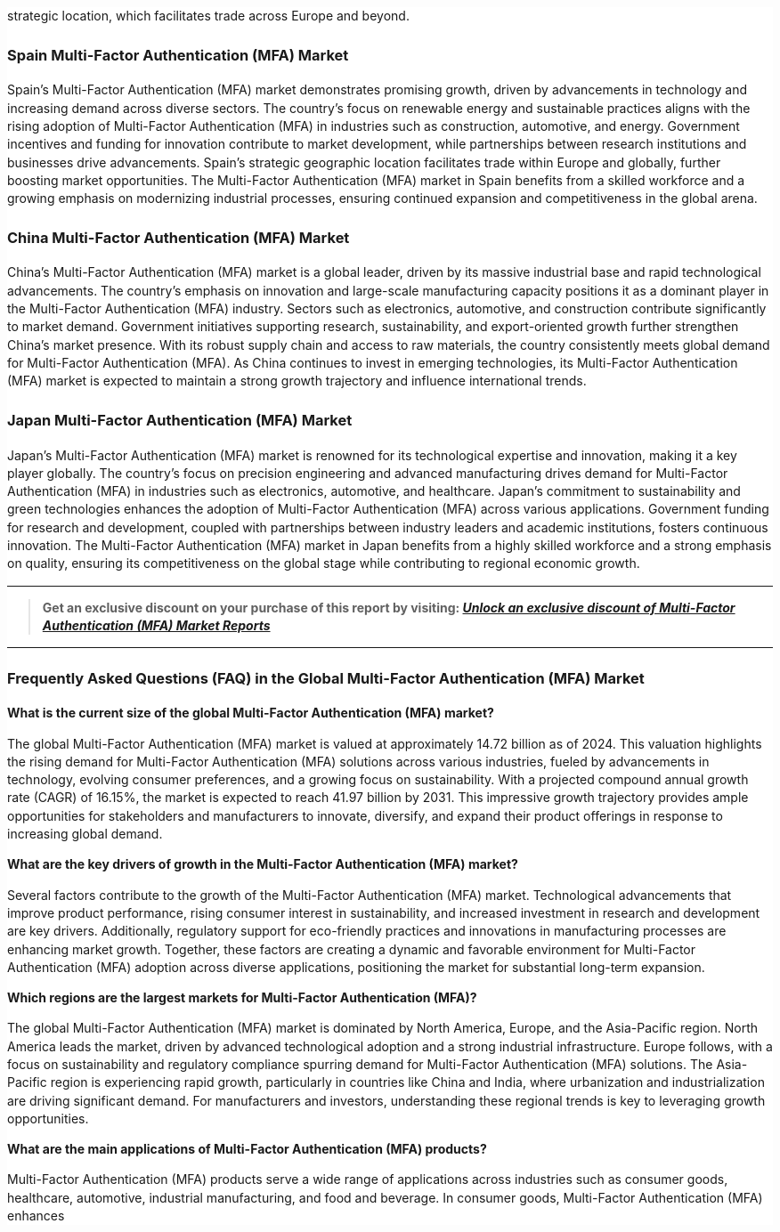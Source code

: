 strategic location, which facilitates trade across Europe and beyond.</p><h3>Spain Multi-Factor Authentication (MFA) Market</h3><p>Spain&rsquo;s Multi-Factor Authentication (MFA) market demonstrates promising growth, driven by advancements in technology and increasing demand across diverse sectors. The country&rsquo;s focus on renewable energy and sustainable practices aligns with the rising adoption of Multi-Factor Authentication (MFA) in industries such as construction, automotive, and energy. Government incentives and funding for innovation contribute to market development, while partnerships between research institutions and businesses drive advancements. Spain&rsquo;s strategic geographic location facilitates trade within Europe and globally, further boosting market opportunities. The Multi-Factor Authentication (MFA) market in Spain benefits from a skilled workforce and a growing emphasis on modernizing industrial processes, ensuring continued expansion and competitiveness in the global arena.</p><h3>China Multi-Factor Authentication (MFA) Market</h3><p>China&rsquo;s Multi-Factor Authentication (MFA) market is a global leader, driven by its massive industrial base and rapid technological advancements. The country&rsquo;s emphasis on innovation and large-scale manufacturing capacity positions it as a dominant player in the Multi-Factor Authentication (MFA) industry. Sectors such as electronics, automotive, and construction contribute significantly to market demand. Government initiatives supporting research, sustainability, and export-oriented growth further strengthen China&rsquo;s market presence. With its robust supply chain and access to raw materials, the country consistently meets global demand for Multi-Factor Authentication (MFA). As China continues to invest in emerging technologies, its Multi-Factor Authentication (MFA) market is expected to maintain a strong growth trajectory and influence international trends.</p><h3>Japan Multi-Factor Authentication (MFA) Market</h3><p>Japan&rsquo;s Multi-Factor Authentication (MFA) market is renowned for its technological expertise and innovation, making it a key player globally. The country&rsquo;s focus on precision engineering and advanced manufacturing drives demand for Multi-Factor Authentication (MFA) in industries such as electronics, automotive, and healthcare. Japan&rsquo;s commitment to sustainability and green technologies enhances the adoption of Multi-Factor Authentication (MFA) across various applications. Government funding for research and development, coupled with partnerships between industry leaders and academic institutions, fosters continuous innovation. The Multi-Factor Authentication (MFA) market in Japan benefits from a highly skilled workforce and a strong emphasis on quality, ensuring its competitiveness on the global stage while contributing to regional economic growth.</p><hr /><blockquote><p><strong>Get an exclusive discount on your purchase of this report by visiting: <em><a href="://marketresearchpulse.com/ask-for-discount/84340?utm_source=Github&amp;utm_medium=052">Unlock an exclusive discount of Multi-Factor Authentication (MFA) Market Reports</a></em>&nbsp;</strong></p></blockquote><hr /><h3>Frequently Asked Questions (FAQ) in the Global Multi-Factor Authentication (MFA) Market</h3><p><strong>What is the current size of the global Multi-Factor Authentication (MFA) market?</strong></p><p>The global Multi-Factor Authentication (MFA) market is valued at approximately 14.72 billion as of 2024. This valuation highlights the rising demand for Multi-Factor Authentication (MFA) solutions across various industries, fueled by advancements in technology, evolving consumer preferences, and a growing focus on sustainability. With a projected compound annual growth rate (CAGR) of 16.15%, the market is expected to reach 41.97 billion by 2031. This impressive growth trajectory provides ample opportunities for stakeholders and manufacturers to innovate, diversify, and expand their product offerings in response to increasing global demand.</p><p><strong>What are the key drivers of growth in the Multi-Factor Authentication (MFA) market?</strong></p><p>Several factors contribute to the growth of the Multi-Factor Authentication (MFA) market. Technological advancements that improve product performance, rising consumer interest in sustainability, and increased investment in research and development are key drivers. Additionally, regulatory support for eco-friendly practices and innovations in manufacturing processes are enhancing market growth. Together, these factors are creating a dynamic and favorable environment for Multi-Factor Authentication (MFA) adoption across diverse applications, positioning the market for substantial long-term expansion.</p><p><strong>Which regions are the largest markets for Multi-Factor Authentication (MFA)?</strong></p><p>The global Multi-Factor Authentication (MFA) market is dominated by North America, Europe, and the Asia-Pacific region. North America leads the market, driven by advanced technological adoption and a strong industrial infrastructure. Europe follows, with a focus on sustainability and regulatory compliance spurring demand for Multi-Factor Authentication (MFA) solutions. The Asia-Pacific region is experiencing rapid growth, particularly in countries like China and India, where urbanization and industrialization are driving significant demand. For manufacturers and investors, understanding these regional trends is key to leveraging growth opportunities.</p><p><strong>What are the main applications of Multi-Factor Authentication (MFA) products?</strong></p><p>Multi-Factor Authentication (MFA) products serve a wide range of applications across industries such as consumer goods, healthcare, automotive, industrial manufacturing, and food and beverage. In consumer goods, Multi-Factor Authentication (MFA) enhances